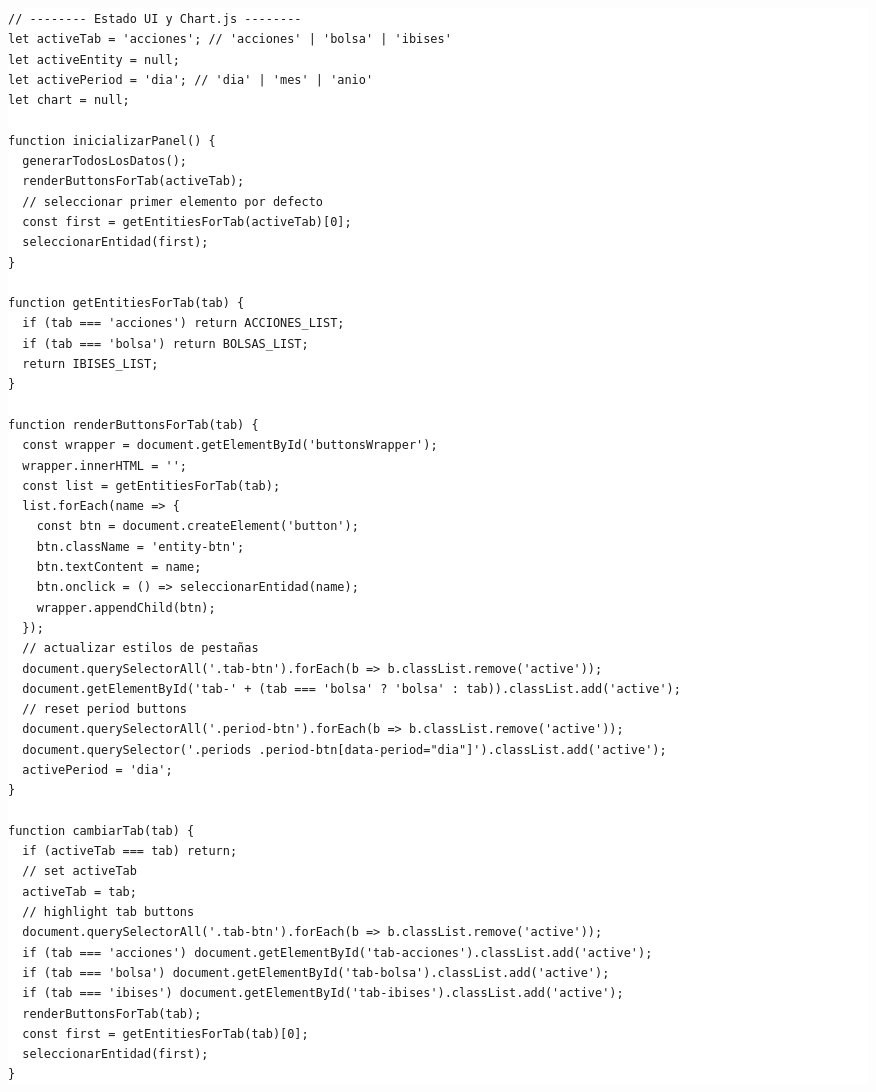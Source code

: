     // -------- Estado UI y Chart.js --------
    let activeTab = 'acciones'; // 'acciones' | 'bolsa' | 'ibises'
    let activeEntity = null;
    let activePeriod = 'dia'; // 'dia' | 'mes' | 'anio'
    let chart = null;

    function inicializarPanel() {
      generarTodosLosDatos();
      renderButtonsForTab(activeTab);
      // seleccionar primer elemento por defecto
      const first = getEntitiesForTab(activeTab)[0];
      seleccionarEntidad(first);
    }

    function getEntitiesForTab(tab) {
      if (tab === 'acciones') return ACCIONES_LIST;
      if (tab === 'bolsa') return BOLSAS_LIST;
      return IBISES_LIST;
    }

    function renderButtonsForTab(tab) {
      const wrapper = document.getElementById('buttonsWrapper');
      wrapper.innerHTML = '';
      const list = getEntitiesForTab(tab);
      list.forEach(name => {
        const btn = document.createElement('button');
        btn.className = 'entity-btn';
        btn.textContent = name;
        btn.onclick = () => seleccionarEntidad(name);
        wrapper.appendChild(btn);
      });
      // actualizar estilos de pestañas
      document.querySelectorAll('.tab-btn').forEach(b => b.classList.remove('active'));
      document.getElementById('tab-' + (tab === 'bolsa' ? 'bolsa' : tab)).classList.add('active');
      // reset period buttons
      document.querySelectorAll('.period-btn').forEach(b => b.classList.remove('active'));
      document.querySelector('.periods .period-btn[data-period="dia"]').classList.add('active');
      activePeriod = 'dia';
    }

    function cambiarTab(tab) {
      if (activeTab === tab) return;
      // set activeTab
      activeTab = tab;
      // highlight tab buttons
      document.querySelectorAll('.tab-btn').forEach(b => b.classList.remove('active'));
      if (tab === 'acciones') document.getElementById('tab-acciones').classList.add('active');
      if (tab === 'bolsa') document.getElementById('tab-bolsa').classList.add('active');
      if (tab === 'ibises') document.getElementById('tab-ibises').classList.add('active');
      renderButtonsForTab(tab);
      const first = getEntitiesForTab(tab)[0];
      seleccionarEntidad(first);
    }
